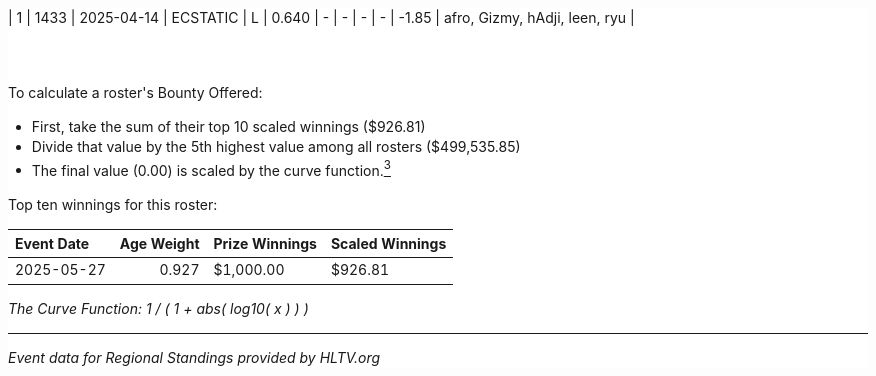 |            1 |     1433 | 2025-04-14 | ECSTATIC          | L   | 0.640      | -            | -                | -                | -         |    -1.85 | afro, Gizmy, hAdji, leen, ryu  |

<br />
<span id="table2"></span><br />
To calculate a roster's Bounty Offered:<br />

- First, take the sum of their top 10 scaled winnings ($926.81)
- Divide that value by the 5th highest value among all rosters ($499,535.85)
- The final value (0.00) is scaled by the curve function.[<sup>3</sup>](#curveFunction)

Top ten winnings for this roster:<br />

| Event Date | Age Weight | Prize Winnings | Scaled Winnings |
| :- | -: | :- | :- |
| 2025-05-27 |      0.927 | $1,000.00      | $926.81         |


<span id="curveFunction"></span>_The Curve Function: 1 / ( 1 + abs( log10( x ) ) )_<br />

---
_Event data for Regional Standings provided by HLTV.org_<br />
